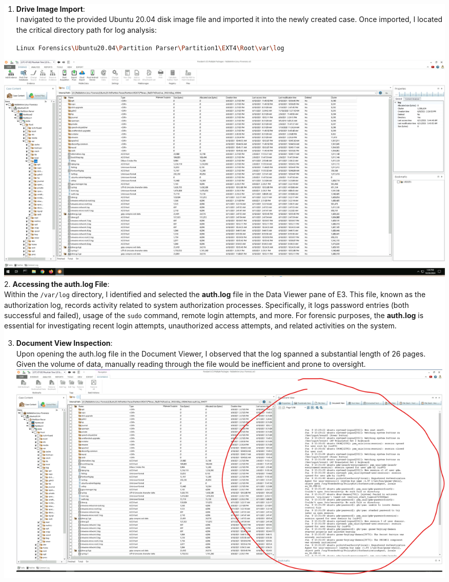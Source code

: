1. **Drive Image Import**:  
   I navigated to the provided Ubuntu 20.04 disk image file and imported it into the newly created case. Once imported, I located the critical directory path for log analysis:
   
   ``` bash
   Linux Forensics\Ubuntu20.04\Partition Parser\Partition1\EXT4\Root\var\log
   ```
![suthlog](images/001LoadingUbuntuImageFile.png)
2. **Accessing the auth.log File**:  
   Within the `/var/log` directory, I identified and selected the **auth.log** file in the Data Viewer pane of E3. This file, known as the authorization log, records activity related to system authorization processes. Specifically, it logs password entries (both successful and failed), usage of the `sudo` command, remote login attempts, and more. For forensic purposes, the **auth.log** is essential for investigating recent login attempts, unauthorized access attempts, and related activities on the system.

3. **Document View Inspection**:  
   Upon opening the auth.log file in the Document Viewer, I observed that the log spanned a substantial length of 26 pages. Given the volume of data, manually reading through the file would be inefficient and prone to oversight. 
   ![Document View](images/002AUthLogEntries.png)
